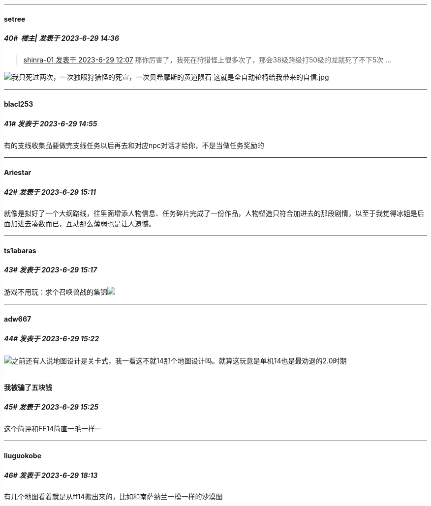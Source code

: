*****

####  setree  
##### 40#         楼主| 发表于 2023-6-29 14:36

<blockquote><a href="httphttps://bbs.saraba1st.com/2b/forum.php?mod=redirect&amp;goto=findpost&amp;pid=61476475&amp;ptid=2142134" target="_blank">shinra-01 发表于 2023-6-29 12:07</a>
那你厉害了，我死在狩猎怪上很多次了，那会38级跨级打50级的龙就死了不下5次 ...</blockquote>
<img src="https://static.saraba1st.com/image/smiley/face2017/002.png" referrerpolicy="no-referrer">我只死过两次，一次独眼狩猎怪的死宣，一次贝希摩斯的黄道陨石
这就是全自动轮椅给我带来的自信.jpg

*****

####  blacl253  
##### 41#       发表于 2023-6-29 14:55

有的支线收集品要做完支线任务以后再去和对应npc对话才给你，不是当做任务奖励的

*****

####  Ariestar  
##### 42#       发表于 2023-6-29 15:11

就像是拟好了一个大纲路线，往里面增添人物信息、任务碎片完成了一份作品，人物塑造只符合加进去的那段剧情，以至于我觉得冰姐是后面加进去凑数而已，互动那么薄弱也是让人遗憾。

*****

####  ts1abaras  
##### 43#       发表于 2023-6-29 15:17

游戏不用玩：求个召唤兽战的集锦<img src="https://static.saraba1st.com/image/smiley/face2017/047.png" referrerpolicy="no-referrer">

*****

####  adw667  
##### 44#       发表于 2023-6-29 15:22

<img src="https://static.saraba1st.com/image/smiley/face2017/068.png" referrerpolicy="no-referrer">之前还有人说地图设计是关卡式，我一看这不就14那个地图设计吗。就算这玩意是单机14也是最劝退的2.0时期

*****

####  我被骗了五块钱  
##### 45#       发表于 2023-6-29 15:25

这个简评和FF14简直一毛一样···

*****

####  liuguokobe  
##### 46#       发表于 2023-6-29 18:13

有几个地图看着就是从ff14搬出来的，比如和南萨纳兰一模一样的沙漠图
